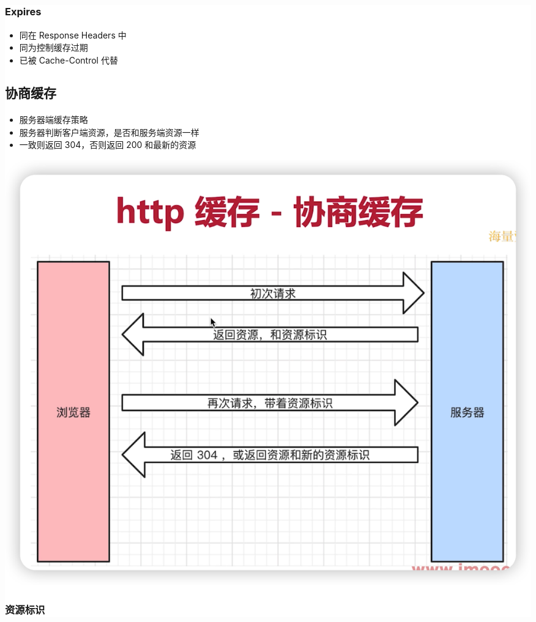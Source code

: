 ### Expires

* 同在 Response Headers 中
* 同为控制缓存过期
* 已被 Cache-Control 代替

## 协商缓存

* 服务器端缓存策略
* 服务器判断客户端资源，是否和服务端资源一样
* 一致则返回 304，否则返回 200 和最新的资源

![image-20230513233833670](./img/image-20230513233833670.png)

### 资源标识
